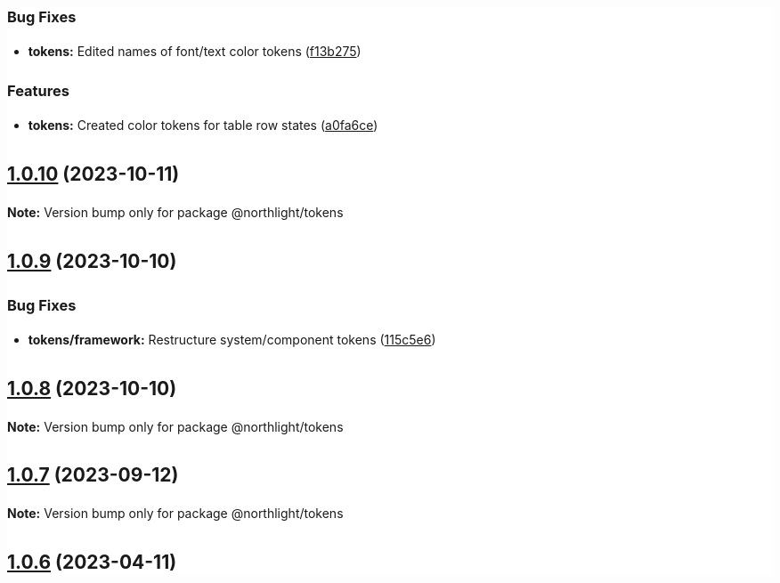 
### Bug Fixes

* **tokens:** Edited names of font/text color tokens ([f13b275](https://github.com/mediatool/northlight/commit/f13b275dc3842c80b30ebc8a9ae10c31c057e399))


### Features

* **tokens:** Created color tokens for table row states ([a0fa6ce](https://github.com/mediatool/northlight/commit/a0fa6ce10eeaba632e9490f8bbbd09a5b519da7c))





## [1.0.10](https://github.com/mediatool/northlight/compare/@northlight/tokens@1.0.9...@northlight/tokens@1.0.10) (2023-10-11)

**Note:** Version bump only for package @northlight/tokens





## [1.0.9](https://github.com/mediatool/northlight/compare/@northlight/tokens@1.0.8...@northlight/tokens@1.0.9) (2023-10-10)


### Bug Fixes

* **tokens/framework:** Restructure system/component tokens ([115c5e6](https://github.com/mediatool/northlight/commit/115c5e666a1b9666f7412c4199201e8df3a81bae))





## [1.0.8](https://github.com/mediatool/northlight/compare/@northlight/tokens@1.0.7...@northlight/tokens@1.0.8) (2023-10-10)

**Note:** Version bump only for package @northlight/tokens





## [1.0.7](https://github.com/mediatool/northlight/compare/@northlight/tokens@1.0.6...@northlight/tokens@1.0.7) (2023-09-12)

**Note:** Version bump only for package @northlight/tokens





## [1.0.6](https://github.com/mediatool/northlight/compare/@northlight/tokens@1.0.5...@northlight/tokens@1.0.6) (2023-04-11)
